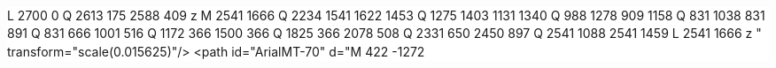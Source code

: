 L 2700 0 
Q 2613 175 2588 409 
z
M 2541 1666 
Q 2234 1541 1622 1453 
Q 1275 1403 1131 1340 
Q 988 1278 909 1158 
Q 831 1038 831 891 
Q 831 666 1001 516 
Q 1172 366 1500 366 
Q 1825 366 2078 508 
Q 2331 650 2450 897 
Q 2541 1088 2541 1459 
L 2541 1666 
z
" transform="scale(0.015625)"/>
      <path id="ArialMT-6c" d="M 409 0 
L 409 4581 
L 972 4581 
L 972 0 
L 409 0 
z
" transform="scale(0.015625)"/>
      <path id="ArialMT-20" transform="scale(0.015625)"/>
      <path id="ArialMT-64" d="M 2575 0 
L 2575 419 
Q 2259 -75 1647 -75 
Q 1250 -75 917 144 
Q 584 363 401 755 
Q 219 1147 219 1656 
Q 219 2153 384 2558 
Q 550 2963 881 3178 
Q 1213 3394 1622 3394 
Q 1922 3394 2156 3267 
Q 2391 3141 2538 2938 
L 2538 4581 
L 3097 4581 
L 3097 0 
L 2575 0 
z
M 797 1656 
Q 797 1019 1065 703 
Q 1334 388 1700 388 
Q 2069 388 2326 689 
Q 2584 991 2584 1609 
Q 2584 2291 2321 2609 
Q 2059 2928 1675 2928 
Q 1300 2928 1048 2622 
Q 797 2316 797 1656 
z
" transform="scale(0.015625)"/>
      <path id="ArialMT-76" d="M 1344 0 
L 81 3319 
L 675 3319 
L 1388 1331 
Q 1503 1009 1600 663 
Q 1675 925 1809 1294 
L 2547 3319 
L 3125 3319 
L 1869 0 
L 1344 0 
z
" transform="scale(0.015625)"/>
      <path id="ArialMT-70" d="M 422 -1272 